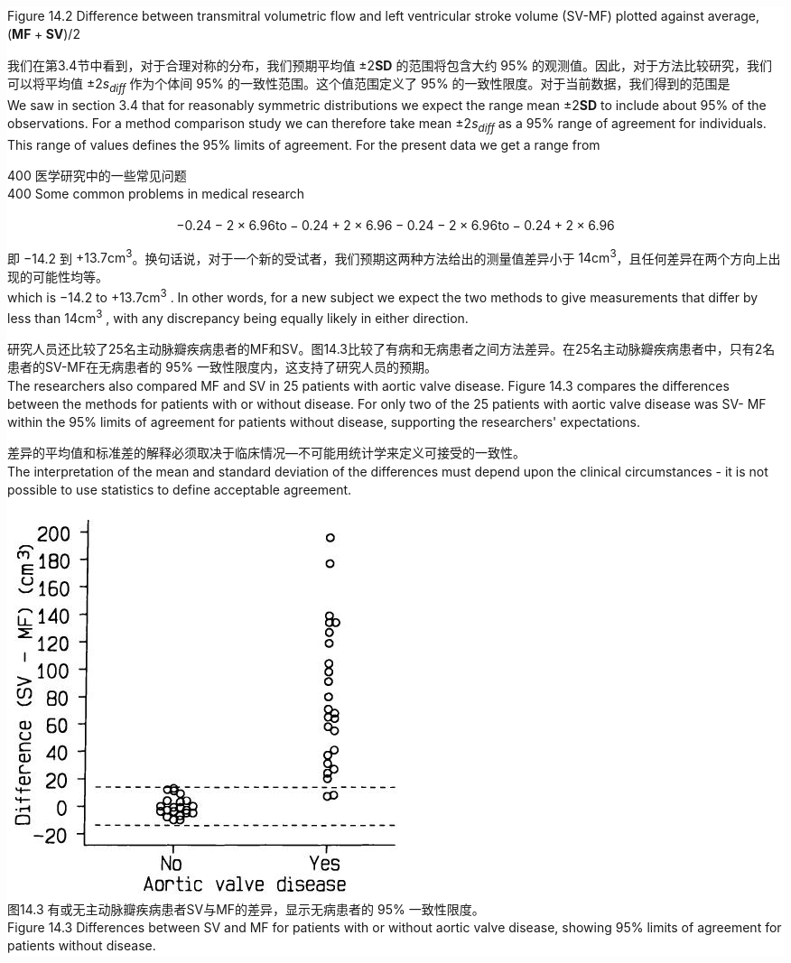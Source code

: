 Figure 14.2 Difference between transmitral volumetric flow and left ventricular stroke volume (SV-MF) plotted against average,  $(\mathbf{MF} + \mathbf{SV}) / 2$  

我们在第3.4节中看到，对于合理对称的分布，我们预期平均值 $\pm 2\mathbf{SD}$ 的范围将包含大约 $95\%$ 的观测值。因此，对于方法比较研究，我们可以将平均值 $\pm 2s_{diff}$ 作为个体间 $95\%$ 的一致性范围。这个值范围定义了 $95\%$ 的一致性限度。对于当前数据，我们得到的范围是  
We saw in section 3.4 that for reasonably symmetric distributions we expect the range mean  $\pm 2\mathbf{SD}$  to include about  $95\%$  of the observations. For a method comparison study we can therefore take mean  $\pm 2s_{diff}$  as a  $95\%$  range of agreement for individuals. This range of values defines the  $95\%$  limits of agreement. For the present data we get a range from  

400 医学研究中的一些常见问题  
400 Some common problems in medical research  

$$  
-0.24 - 2\times 6.96\mathrm{to} - 0.24 + 2\times 6.96  
-0.24 - 2\times 6.96\mathrm{to} - 0.24 + 2\times 6.96  
$$  

即 $- 14.2$ 到 $+13.7 \mathrm{cm}^{3}$。换句话说，对于一个新的受试者，我们预期这两种方法给出的测量值差异小于 $14 \mathrm{cm}^{3}$，且任何差异在两个方向上出现的可能性均等。  
which is  $- 14.2$  to  $+13.7 \mathrm{cm}^{3}$ . In other words, for a new subject we expect the two methods to give measurements that differ by less than  $14 \mathrm{cm}^{3}$ , with any discrepancy being equally likely in either direction.  

研究人员还比较了25名主动脉瓣疾病患者的MF和SV。图14.3比较了有病和无病患者之间方法差异。在25名主动脉瓣疾病患者中，只有2名患者的SV-MF在无病患者的 $95\%$ 一致性限度内，这支持了研究人员的预期。  
The researchers also compared MF and SV in 25 patients with aortic valve disease. Figure 14.3 compares the differences between the methods for patients with or without disease. For only two of the 25 patients with aortic valve disease was SV- MF within the  $95\%$  limits of agreement for patients without disease, supporting the researchers' expectations.  

差异的平均值和标准差的解释必须取决于临床情况—不可能用统计学来定义可接受的一致性。  
The interpretation of the mean and standard deviation of the differences must depend upon the clinical circumstances - it is not possible to use statistics to define acceptable agreement.  

![](../images/14_Some_common_problems_in_medical_research/img3.jpg)  
图14.3 有或无主动脉瓣疾病患者SV与MF的差异，显示无病患者的 $95\%$ 一致性限度。  
Figure 14.3 Differences between SV and MF for patients with or without aortic valve disease, showing  $95\%$  limits of agreement for patients without disease.  
